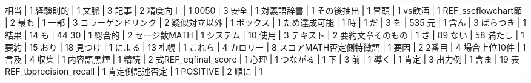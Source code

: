 相当 | 1
経験則的 | 1
文脈 | 3
記事 | 2
精度向上 | 1
0050 | 3
安全 | 1
対義語辞書 | 1
その後抽出 | 1
冒頭 | 1
vs飲酒 | 1
REF_sscflowchart節 | 2
最も | 1
一部 | 3
コラーゲンドリンク | 2
疑似対立以外 | 1
ボックス | 1
ため達成可能 | 1
時 | 1
だ | 3
を | 535
元 | 1
含ん | 3
ばらつき | 1
結果 | 14
も | 44
30 | 1
総合的 | 2
セージ数MATH | 1
システム | 10
使用 | 3
テキスト | 2
要約文章そのもの | 1
さ | 89
ない | 58
満たし | 1
要約 | 15
おり | 18
見つけ | 1
による | 13
札幌 | 1
これら | 4
カロリー | 8
スコアMATH否定側特徴語 | 1
要因 | 2
2番目 | 4
場合上位10件 | 1
言及 | 4
収集 | 1
内容語黒煙 | 1
精読 | 2
式REF_eqfinal_score | 1
心理 | 1
つながる | 1
下 | 3
前 | 1
導く | 1
肯定 | 3
出力例 | 1
含ま | 19
表REF_tbprecision_recall | 1
肯定側記述否定 | 1
POSITIVE | 2
順に | 1